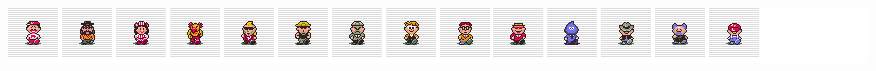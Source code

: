<a href="EscargoExpress.png" title="EscargoExpress"><img src="EscargoExpressT.png" width="50" height="50" /></a>
<a href="Everdred.png" title="Everdred"><img src="EverdredT.png" width="50" height="50" /></a>
<a href="FastFoodGirl.png" title="FastFoodGirl"><img src="FastFoodGirlT.png" width="50" height="50" /></a>
<a href="FlyingMan.png" title="FlyingMan"><img src="FlyingManT.png" width="50" height="50" /></a>
<a href="Frank.png" title="Frank"><img src="FrankT.png" width="50" height="50" /></a>
<a href="GeorgeMontague.png" title="GeorgeMontague"><img src="GeorgeMontagueT.png" width="50" height="50" /></a>
<a href="GerardoMontague.png" title="GerardoMontague"><img src="GerardoMontagueT.png" width="50" height="50" /></a>
<a href="GlassesGuy.png" title="GlassesGuy"><img src="GlassesGuyT.png" width="50" height="50" /></a>
<a href="GlassesMan.png" title="GlassesMan"><img src="GlassesManT.png" width="50" height="50" /></a>
<a href="Gorgeous.png" title="Gorgeous"><img src="GorgeousT.png" width="50" height="50" /></a>
<a href="HappyCultist.png" title="HappyCultist"><img src="HappyCultistT.png" width="50" height="50" /></a>
<a href="HatBoy.png" title="HatBoy"><img src="HatBoyT.png" width="50" height="50" /></a>
<a href="Healer.png" title="Healer"><img src="HealerT.png" width="50" height="50" /></a>
<a href="HelmetBoy.png" title="HelmetBoy"><img src="HelmetBoyT.png" width="50" height="50" /></a>